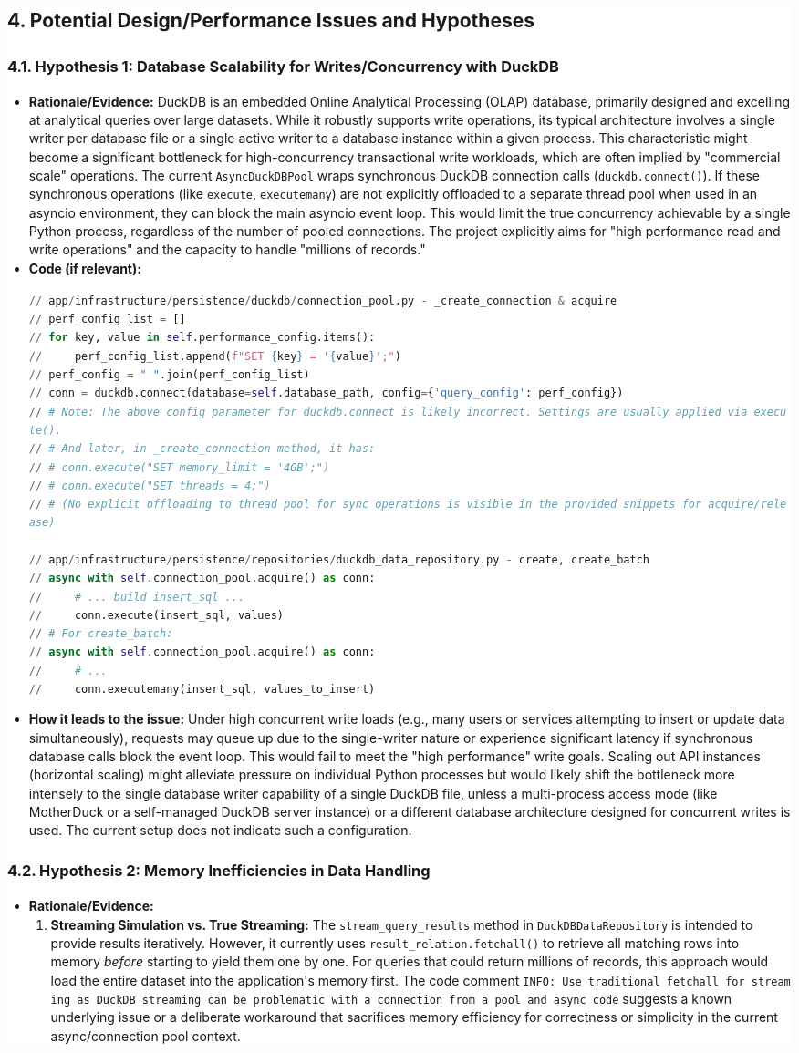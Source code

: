 ## 4. Potential Design/Performance Issues and Hypotheses

### 4.1. Hypothesis 1: Database Scalability for Writes/Concurrency with DuckDB
-   **Rationale/Evidence:** DuckDB is an embedded Online Analytical Processing (OLAP) database, primarily designed and excelling at analytical queries over large datasets. While it robustly supports write operations, its typical architecture involves a single writer per database file or a single active writer to a database instance within a given process. This characteristic might become a significant bottleneck for high-concurrency transactional write workloads, which are often implied by "commercial scale" operations. The current `AsyncDuckDBPool` wraps synchronous DuckDB connection calls (`duckdb.connect()`). If these synchronous operations (like `execute`, `executemany`) are not explicitly offloaded to a separate thread pool when used in an asyncio environment, they can block the main asyncio event loop. This would limit the true concurrency achievable by a single Python process, regardless of the number of pooled connections. The project explicitly aims for "high performance read and write operations" and the capacity to handle "millions of records."
-   **Code (if relevant):**
    ```python
    // app/infrastructure/persistence/duckdb/connection_pool.py - _create_connection & acquire
    // perf_config_list = []
    // for key, value in self.performance_config.items():
    //     perf_config_list.append(f"SET {key} = '{value}';")
    // perf_config = " ".join(perf_config_list)
    // conn = duckdb.connect(database=self.database_path, config={'query_config': perf_config})
    // # Note: The above config parameter for duckdb.connect is likely incorrect. Settings are usually applied via execute().
    // # And later, in _create_connection method, it has:
    // # conn.execute("SET memory_limit = '4GB';")
    // # conn.execute("SET threads = 4;")
    // # (No explicit offloading to thread pool for sync operations is visible in the provided snippets for acquire/release)

    // app/infrastructure/persistence/repositories/duckdb_data_repository.py - create, create_batch
    // async with self.connection_pool.acquire() as conn:
    //     # ... build insert_sql ...
    //     conn.execute(insert_sql, values)
    // # For create_batch:
    // async with self.connection_pool.acquire() as conn:
    //     # ...
    //     conn.executemany(insert_sql, values_to_insert)
    ```
-   **How it leads to the issue:** Under high concurrent write loads (e.g., many users or services attempting to insert or update data simultaneously), requests may queue up due to the single-writer nature or experience significant latency if synchronous database calls block the event loop. This would fail to meet the "high performance" write goals. Scaling out API instances (horizontal scaling) might alleviate pressure on individual Python processes but would likely shift the bottleneck more intensely to the single database writer capability of a single DuckDB file, unless a multi-process access mode (like MotherDuck or a self-managed DuckDB server instance) or a different database architecture designed for concurrent writes is used. The current setup does not indicate such a configuration.

### 4.2. Hypothesis 2: Memory Inefficiencies in Data Handling
-   **Rationale/Evidence:**
    1.  **Streaming Simulation vs. True Streaming:** The `stream_query_results` method in `DuckDBDataRepository` is intended to provide results iteratively. However, it currently uses `result_relation.fetchall()` to retrieve all matching rows into memory *before* starting to yield them one by one. For queries that could return millions of records, this approach would load the entire dataset into the application's memory first. The code comment `INFO: Use traditional fetchall for streaming as DuckDB streaming can be problematic with a connection from a pool and async code` suggests a known underlying issue or a deliberate workaround that sacrifices memory efficiency for correctness or simplicity in the current async/connection pool context.
